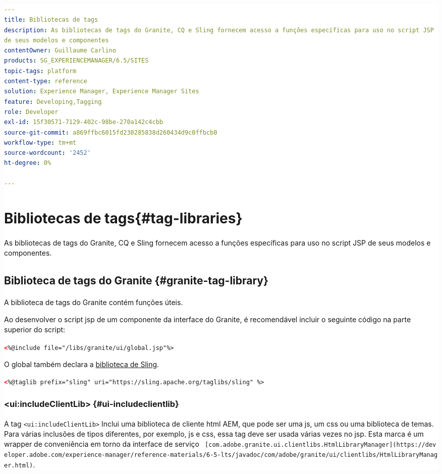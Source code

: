 ```yaml
---
title: Bibliotecas de tags
description: As bibliotecas de tags do Granite, CQ e Sling fornecem acesso a funções específicas para uso no script JSP de seus modelos e componentes
contentOwner: Guillaume Carlino
products: SG_EXPERIENCEMANAGER/6.5/SITES
topic-tags: platform
content-type: reference
solution: Experience Manager, Experience Manager Sites
feature: Developing,Tagging
role: Developer
exl-id: 15f30571-7129-402c-98be-270a142c4cbb
source-git-commit: a869ffbc6015fd230285838d260434d9c0ffbcb0
workflow-type: tm+mt
source-wordcount: '2452'
ht-degree: 0%

---
```


# Bibliotecas de tags{#tag-libraries}

As bibliotecas de tags do Granite, CQ e Sling fornecem acesso a funções específicas para uso no script JSP de seus modelos e componentes.

## Biblioteca de tags do Granite {#granite-tag-library}

A biblioteca de tags do Granite contém funções úteis.

Ao desenvolver o script jsp de um componente da interface do Granite, é recomendável incluir o seguinte código na parte superior do script:

```xml
<%@include file="/libs/granite/ui/global.jsp"%>
```

O global também declara a [biblioteca de Sling](/help/sites-developing/taglib.md#sling-tag-library).

```xml
<%@taglib prefix="sling" uri="https://sling.apache.org/taglibs/sling" %>
```

### &lt;ui:includeClientLib> {#ui-includeclientlib}

A tag `<ui:includeClientLib>` Inclui uma biblioteca de cliente html AEM, que pode ser uma js, um css ou uma biblioteca de temas. Para várias inclusões de tipos diferentes, por exemplo, js e css, essa tag deve ser usada várias vezes no jsp. Esta marca é um wrapper de conveniência em torno da interface de serviço ` [com.adobe.granite.ui.clientlibs.HtmlLibraryManager](https://developer.adobe.com/experience-manager/reference-materials/6-5-lts/javadoc/com/adobe/granite/ui/clientlibs/HtmlLibraryManager.html)`.
